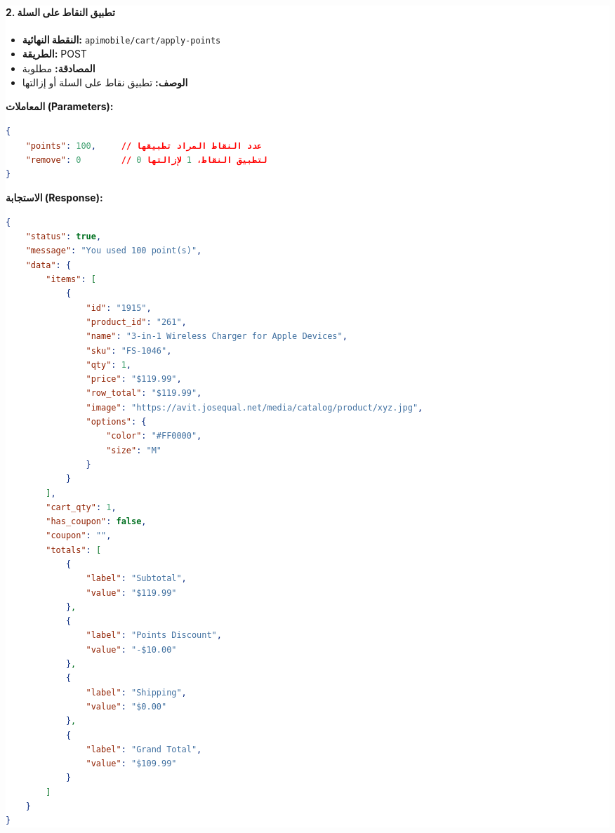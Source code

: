 #### 2. تطبيق النقاط على السلة
- **النقطة النهائية:** `apimobile/cart/apply-points`
- **الطريقة:** POST
- **المصادقة:** مطلوبة
- **الوصف:** تطبيق نقاط على السلة أو إزالتها

**المعاملات (Parameters):**
```json
{
    "points": 100,     // عدد النقاط المراد تطبيقها
    "remove": 0        // 0 لتطبيق النقاط، 1 لإزالتها
}
```

**الاستجابة (Response):**
```json
{
    "status": true,
    "message": "You used 100 point(s)",
    "data": {
        "items": [
            {
                "id": "1915",
                "product_id": "261",
                "name": "3-in-1 Wireless Charger for Apple Devices",
                "sku": "FS-1046",
                "qty": 1,
                "price": "$119.99",
                "row_total": "$119.99",
                "image": "https://avit.josequal.net/media/catalog/product/xyz.jpg",
                "options": {
                    "color": "#FF0000",
                    "size": "M"
                }
            }
        ],
        "cart_qty": 1,
        "has_coupon": false,
        "coupon": "",
        "totals": [
            {
                "label": "Subtotal",
                "value": "$119.99"
            },
            {
                "label": "Points Discount",
                "value": "-$10.00"
            },
            {
                "label": "Shipping",
                "value": "$0.00"
            },
            {
                "label": "Grand Total",
                "value": "$109.99"
            }
        ]
    }
}
```
